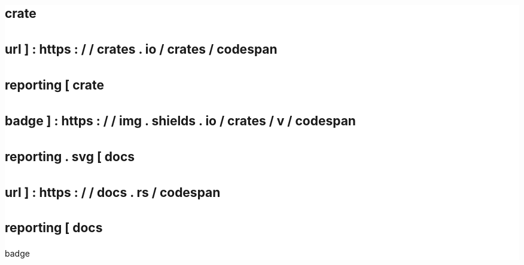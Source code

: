 crate
-
url
]
:
https
:
/
/
crates
.
io
/
crates
/
codespan
-
reporting
[
crate
-
badge
]
:
https
:
/
/
img
.
shields
.
io
/
crates
/
v
/
codespan
-
reporting
.
svg
[
docs
-
url
]
:
https
:
/
/
docs
.
rs
/
codespan
-
reporting
[
docs
-
badge